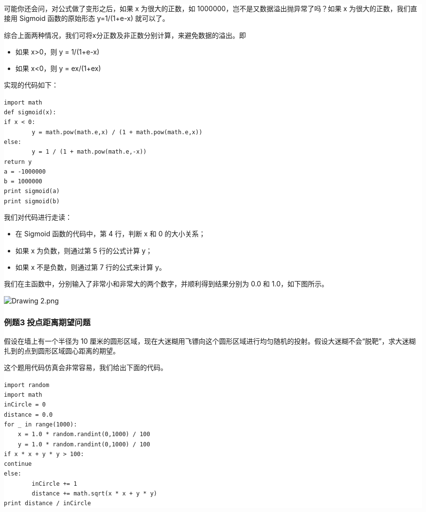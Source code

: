 可能你还会问，对公式做了变形之后，如果 x 为很大的正数，如 1000000，岂不是又数据溢出抛异常了吗？如果 x 为很大的正数，我们直接用 Sigmoid 函数的原始形态 y=1/(1+e\-x) 就可以了。

综合上面两种情况，我们可将x分正数及非正数分别计算，来避免数据的溢出。即

-   如果 x>0，则 y = 1/(1+e\-x)
    
-   如果 x<0，则 y = ex/(1+ex)
    

实现的代码如下：

```
import math
def sigmoid(x):
if x < 0:
        y = math.pow(math.e,x) / (1 + math.pow(math.e,x))
else:
        y = 1 / (1 + math.pow(math.e,-x))
return y
a = -1000000
b = 1000000
print sigmoid(a)
print sigmoid(b)
```

我们对代码进行走读：

-   在 Sigmoid 函数的代码中，第 4 行，判断 x 和 0 的大小关系；
    
-   如果 x 为负数，则通过第 5 行的公式计算 y；
    
-   如果 x 不是负数，则通过第 7 行的公式来计算 y。
    

我们在主函数中，分别输入了非常小和非常大的两个数字，并顺利得到结果分别为 0.0 和 1.0，如下图所示。

![Drawing 2.png](https://s0.lgstatic.com/i/image/M00/8C/82/CgqCHl_tlSeAJpQ6AABCtn1OaL8521.png)

### 例题3 投点距离期望问题

假设在墙上有一个半径为 10 厘米的圆形区域，现在大迷糊用飞镖向这个圆形区域进行均匀随机的投射。假设大迷糊不会“脱靶”，求大迷糊扎到的点到圆形区域圆心距离的期望。

这个题用代码仿真会非常容易，我们给出下面的代码。

```
import random
import math
inCircle = 0
distance = 0.0
for _ in range(1000):
    x = 1.0 * random.randint(0,1000) / 100
    y = 1.0 * random.randint(0,1000) / 100
if x * x + y * y > 100:
continue
else:
        inCircle += 1
        distance += math.sqrt(x * x + y * y)
print distance / inCircle
```
